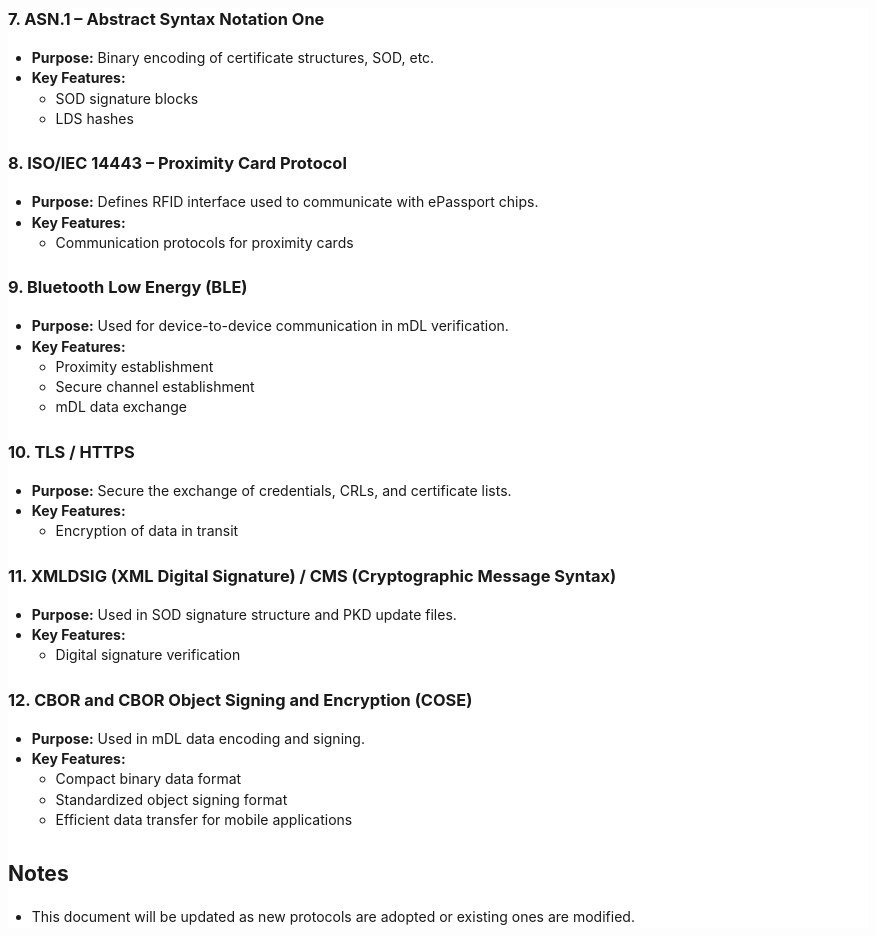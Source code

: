 ### 7. ASN.1 – Abstract Syntax Notation One
- **Purpose:** Binary encoding of certificate structures, SOD, etc.
- **Key Features:**
  - SOD signature blocks
  - LDS hashes

### 8. ISO/IEC 14443 – Proximity Card Protocol
- **Purpose:** Defines RFID interface used to communicate with ePassport chips.
- **Key Features:**
  - Communication protocols for proximity cards

### 9. Bluetooth Low Energy (BLE)
- **Purpose:** Used for device-to-device communication in mDL verification.
- **Key Features:**
  - Proximity establishment
  - Secure channel establishment
  - mDL data exchange

### 10. TLS / HTTPS
- **Purpose:** Secure the exchange of credentials, CRLs, and certificate lists.
- **Key Features:**
  - Encryption of data in transit

### 11. XMLDSIG (XML Digital Signature) / CMS (Cryptographic Message Syntax)
- **Purpose:** Used in SOD signature structure and PKD update files.
- **Key Features:**
  - Digital signature verification

### 12. CBOR and CBOR Object Signing and Encryption (COSE)
- **Purpose:** Used in mDL data encoding and signing.
- **Key Features:**
  - Compact binary data format
  - Standardized object signing format
  - Efficient data transfer for mobile applications

## Notes
- This document will be updated as new protocols are adopted or existing ones are modified.